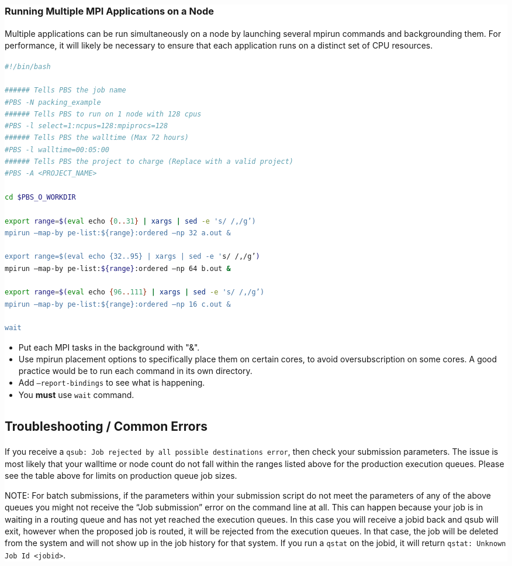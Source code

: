### Running Multiple MPI Applications on a Node

Multiple applications can be run simultaneously on a node by launching several mpirun commands and backgrounding them. For performance, it will likely be necessary to ensure that each application runs on a distinct set of CPU resources.

```bash
#!/bin/bash

###### Tells PBS the job name
#PBS -N packing_example
###### Tells PBS to run on 1 node with 128 cpus
#PBS -l select=1:ncpus=128:mpiprocs=128
###### Tells PBS the walltime (Max 72 hours)
#PBS -l walltime=00:05:00
###### Tells PBS the project to charge (Replace with a valid project)
#PBS -A <PROJECT_NAME>

cd $PBS_O_WORKDIR

export range=$(eval echo {0..31} | xargs | sed -e 's/ /,/g’)
mpirun –map-by pe-list:${range}:ordered –np 32 a.out &

export range=$(eval echo {32..95} | xargs | sed -e 's/ /,/g’)
mpirun –map-by pe-list:${range}:ordered –np 64 b.out &

export range=$(eval echo {96..111} | xargs | sed -e 's/ /,/g’)
mpirun –map-by pe-list:${range}:ordered –np 16 c.out &

wait
```

* Put each MPI tasks in the background with "&".
* Use mpirun placement options to specifically place them on certain cores, to avoid oversubscription on some cores. A good practice would be to run each command in its own directory.
* Add `–report-bindings` to see what is happening.
* You **must** use `wait` command.

## Troubleshooting / Common Errors

If you receive a `qsub: Job rejected by all possible destinations error`, then check your submission parameters. The issue is most likely that your walltime or node count do not fall within the ranges listed above for the production execution queues. Please see the table above for limits on production queue job sizes.

NOTE: For batch submissions, if the parameters within your submission script do not meet the parameters of any of the above queues you might not receive the “Job submission” error on the command line at all. This can happen because your job is in waiting in a routing queue and has not yet reached the execution queues. In this case you will receive a jobid back and qsub will exit, however when the proposed job is routed, it will be rejected from the execution queues. In that case, the job will be deleted from the system and will not show up in the job history for that system. If you run a `qstat` on the jobid, it will return `qstat: Unknown Job Id <jobid>`.
